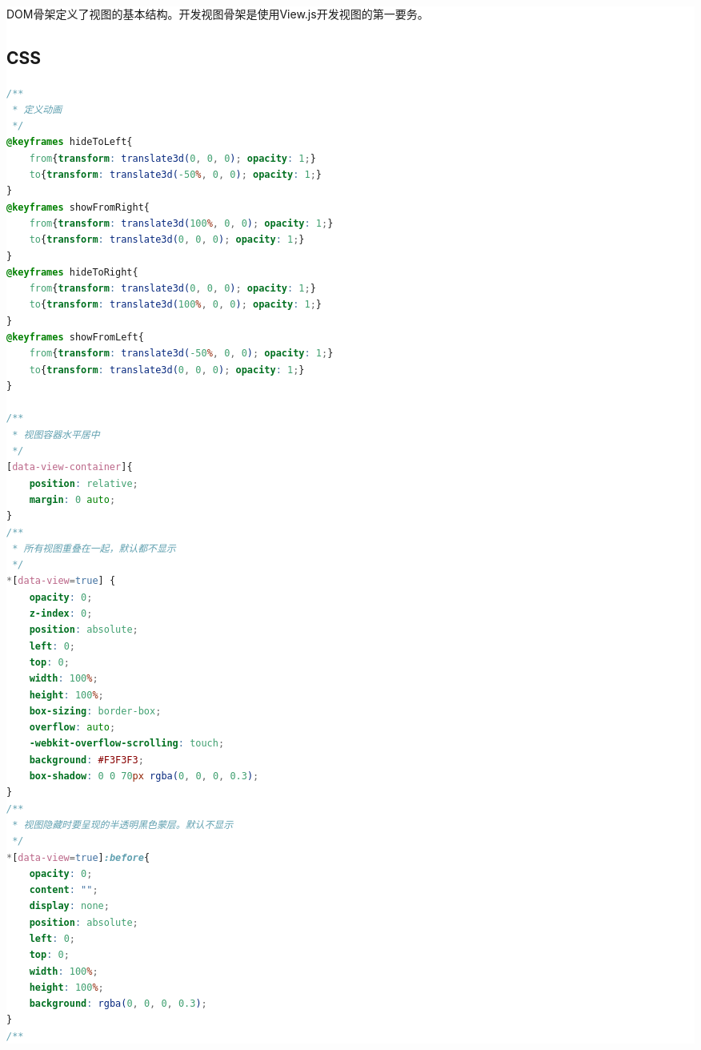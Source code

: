 DOM骨架定义了视图的基本结构。开发视图骨架是使用View.js开发视图的第一要务。

## CSS

```css
/**
 * 定义动画
 */
@keyframes hideToLeft{
    from{transform: translate3d(0, 0, 0); opacity: 1;}
    to{transform: translate3d(-50%, 0, 0); opacity: 1;}
}
@keyframes showFromRight{
    from{transform: translate3d(100%, 0, 0); opacity: 1;}
    to{transform: translate3d(0, 0, 0); opacity: 1;}
}
@keyframes hideToRight{
    from{transform: translate3d(0, 0, 0); opacity: 1;}
    to{transform: translate3d(100%, 0, 0); opacity: 1;}
}
@keyframes showFromLeft{
    from{transform: translate3d(-50%, 0, 0); opacity: 1;}
    to{transform: translate3d(0, 0, 0); opacity: 1;}
}

/**
 * 视图容器水平居中
 */
[data-view-container]{
    position: relative;
    margin: 0 auto;
}
/**
 * 所有视图重叠在一起，默认都不显示
 */
*[data-view=true] {
    opacity: 0;
    z-index: 0;
    position: absolute;
    left: 0;
    top: 0;
    width: 100%;
    height: 100%;
    box-sizing: border-box;
    overflow: auto;
    -webkit-overflow-scrolling: touch;
    background: #F3F3F3;
    box-shadow: 0 0 70px rgba(0, 0, 0, 0.3);
}
/**
 * 视图隐藏时要呈现的半透明黑色蒙层。默认不显示
 */
*[data-view=true]:before{
    opacity: 0;
    content: "";
    display: none;
    position: absolute;
    left: 0;
    top: 0;
    width: 100%;
    height: 100%;
    background: rgba(0, 0, 0, 0.3);
}
/**
```